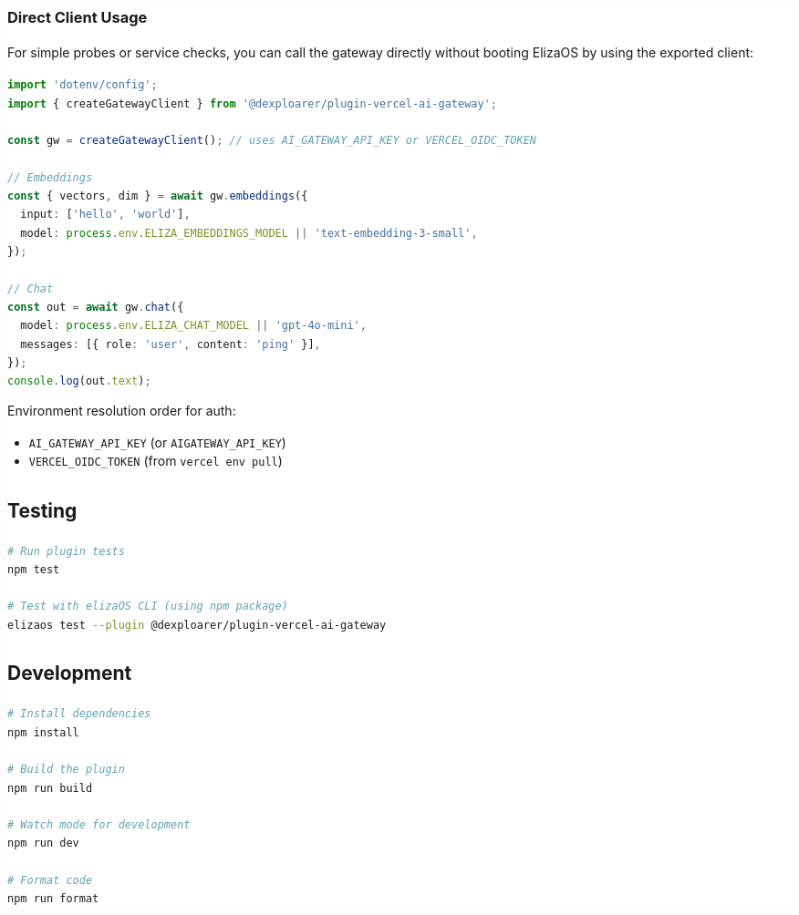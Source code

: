 ### Direct Client Usage

For simple probes or service checks, you can call the gateway directly without booting ElizaOS by using the exported client:

```ts
import 'dotenv/config';
import { createGatewayClient } from '@dexploarer/plugin-vercel-ai-gateway';

const gw = createGatewayClient(); // uses AI_GATEWAY_API_KEY or VERCEL_OIDC_TOKEN

// Embeddings
const { vectors, dim } = await gw.embeddings({
  input: ['hello', 'world'],
  model: process.env.ELIZA_EMBEDDINGS_MODEL || 'text-embedding-3-small',
});

// Chat
const out = await gw.chat({
  model: process.env.ELIZA_CHAT_MODEL || 'gpt-4o-mini',
  messages: [{ role: 'user', content: 'ping' }],
});
console.log(out.text);
```

Environment resolution order for auth:
- `AI_GATEWAY_API_KEY` (or `AIGATEWAY_API_KEY`)
- `VERCEL_OIDC_TOKEN` (from `vercel env pull`)

## Testing

```bash
# Run plugin tests
npm test

# Test with elizaOS CLI (using npm package)
elizaos test --plugin @dexploarer/plugin-vercel-ai-gateway
```

## Development

```bash
# Install dependencies
npm install

# Build the plugin
npm run build

# Watch mode for development
npm run dev

# Format code
npm run format
```
